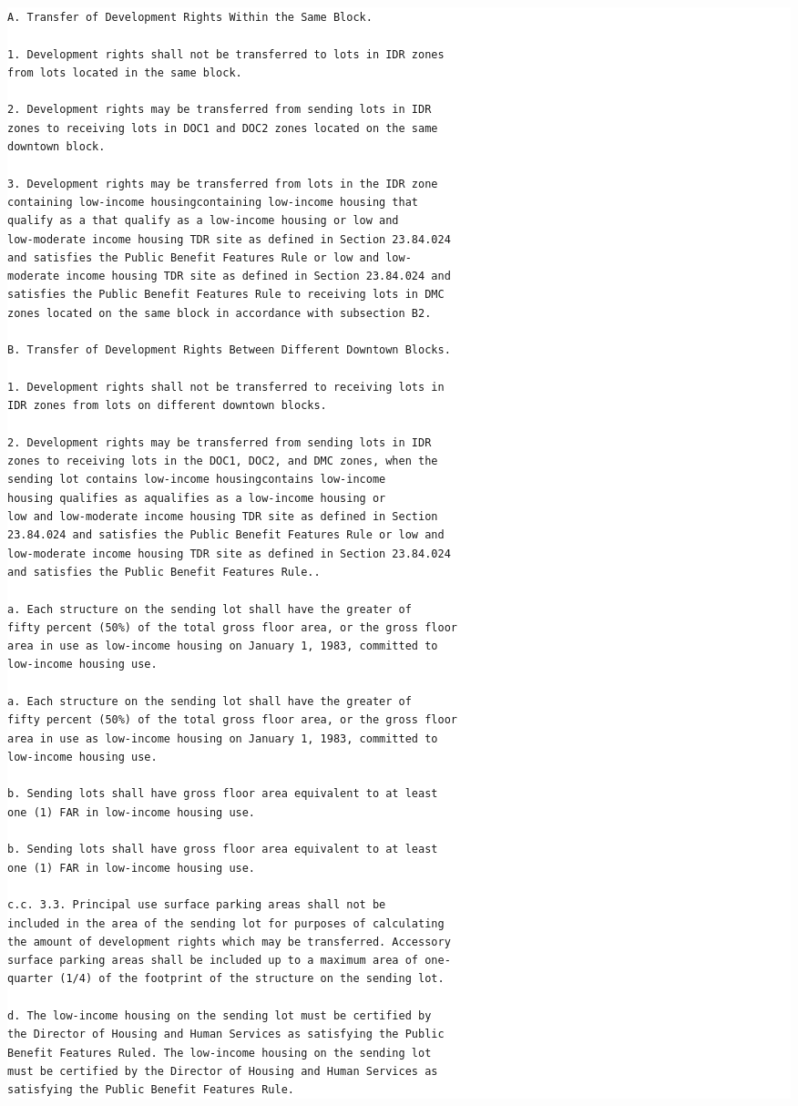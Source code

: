     A. Transfer of Development Rights Within the Same Block.  
  
    1. Development rights shall not be transferred to lots in IDR zones  
    from lots located in the same block.  
  
    2. Development rights may be transferred from sending lots in IDR  
    zones to receiving lots in DOC1 and DOC2 zones located on the same  
    downtown block.  
  
    3. Development rights may be transferred from lots in the IDR zone   
    containing low-income housingcontaining low-income housing that  
    qualify as a that qualify as a low-income housing or low and  
    low-moderate income housing TDR site as defined in Section 23.84.024  
    and satisfies the Public Benefit Features Rule or low and low-  
    moderate income housing TDR site as defined in Section 23.84.024 and  
    satisfies the Public Benefit Features Rule to receiving lots in DMC  
    zones located on the same block in accordance with subsection B2.  
  
    B. Transfer of Development Rights Between Different Downtown Blocks.  
  
    1. Development rights shall not be transferred to receiving lots in  
    IDR zones from lots on different downtown blocks.  
  
    2. Development rights may be transferred from sending lots in IDR  
    zones to receiving lots in the DOC1, DOC2, and DMC zones, when the  
    sending lot contains low-income housingcontains low-income  
    housing qualifies as aqualifies as a low-income housing or  
    low and low-moderate income housing TDR site as defined in Section  
    23.84.024 and satisfies the Public Benefit Features Rule or low and  
    low-moderate income housing TDR site as defined in Section 23.84.024  
    and satisfies the Public Benefit Features Rule..  
  
    a. Each structure on the sending lot shall have the greater of  
    fifty percent (50%) of the total gross floor area, or the gross floor  
    area in use as low-income housing on January 1, 1983, committed to  
    low-income housing use.  
  
    a. Each structure on the sending lot shall have the greater of  
    fifty percent (50%) of the total gross floor area, or the gross floor  
    area in use as low-income housing on January 1, 1983, committed to  
    low-income housing use.  
  
    b. Sending lots shall have gross floor area equivalent to at least  
    one (1) FAR in low-income housing use.  
  
    b. Sending lots shall have gross floor area equivalent to at least  
    one (1) FAR in low-income housing use.  
  
    c.c. 3.3. Principal use surface parking areas shall not be  
    included in the area of the sending lot for purposes of calculating  
    the amount of development rights which may be transferred. Accessory  
    surface parking areas shall be included up to a maximum area of one-  
    quarter (1/4) of the footprint of the structure on the sending lot.  
  
    d. The low-income housing on the sending lot must be certified by  
    the Director of Housing and Human Services as satisfying the Public  
    Benefit Features Ruled. The low-income housing on the sending lot  
    must be certified by the Director of Housing and Human Services as  
    satisfying the Public Benefit Features Rule.  
  